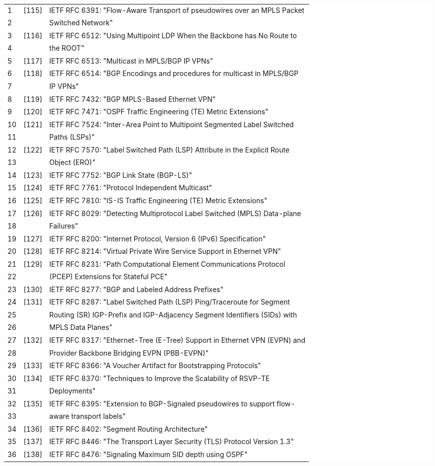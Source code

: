 |  |  |  |
| --- | --- | --- |
| 1 | [115] | IETF RFC 6391: "Flow-Aware Transport of pseudowires over an MPLS Packet |
| 2 |  | Switched Network" |
| 3 | [116] | IETF RFC 6512: "Using Multipoint LDP When the Backbone has No Route to |
| 4 |  | the ROOT" |
| 5 | [117] | IETF RFC 6513: "Multicast in MPLS/BGP IP VPNs" |
| 6 | [118] | IETF RFC 6514: "BGP Encodings and procedures for multicast in MPLS/BGP |
| 7 |  | IP VPNs" |
| 8 | [119] | IETF RFC 7432: "BGP MPLS-Based Ethernet VPN" |
| 9 | [120] | IETF RFC 7471: "OSPF Traffic Engineering (TE) Metric Extensions" |
| 10 | [121] | IETF RFC 7524: "Inter-Area Point to Multipoint Segmented Label Switched |
| 11 |  | Paths (LSPs)" |
| 12 | [122] | IETF RFC 7570: "Label Switched Path (LSP) Attribute in the Explicit Route |
| 13 |  | Object (ERO)" |
| 14 | [123] | IETF RFC 7752: "BGP Link State (BGP-LS)" |
| 15 | [124] | IETF RFC 7761: "Protocol Independent Multicast" |
| 16 | [125] | IETF RFC 7810: "IS-IS Traffic Engineering (TE) Metric Extensions" |
| 17 | [126] | IETF RFC 8029: "Detecting Multiprotocol Label Switched (MPLS) Data-plane |
| 18 |  | Failures" |
| 19 | [127] | IETF RFC 8200: "Internet Protocol, Version 6 (IPv6) Specification" |
| 20 | [128] | IETF RFC 8214: "Virtual Private Wire Service Support in Ethernet VPN" |
| 21 | [129] | IETF RFC 8231: "Path Computational Element Communications Protocol |
| 22 |  | (PCEP) Extensions for Stateful PCE" |
| 23 | [130] | IETF RFC 8277: "BGP and Labeled Address Prefixes" |
| 24 | [131] | IETF RFC 8287: "Label Switched Path (LSP) Ping/Traceroute for Segment |
| 25 |  | Routing (SR) IGP-Prefix and IGP-Adjacency Segment Identifiers (SIDs) with |
| 26 |  | MPLS Data Planes" |
| 27 | [132] | IETF RFC 8317: "Ethernet-Tree (E-Tree) Support in Ethernet VPN (EVPN) and |
| 28 |  | Provider Backbone Bridging EVPN (PBB-EVPN)" |
| 29 | [133] | IETF RFC 8366: "A Voucher Artifact for Bootstrapping Protocols" |
| 30 | [134] | IETF RFC 8370: "Techniques to Improve the Scalability of RSVP-TE |
| 31 |  | Deployments" |
| 32 | [135] | IETF RFC 8395: "Extension to BGP-Signaled pseudowires to support flow- |
| 33 |  | aware transport labels" |
| 34 | [136] | IETF RFC 8402: "Segment Routing Architecture" |
| 35 | [137] | IETF RFC 8446: "The Transport Layer Security (TLS) Protocol Version 1.3" |
| 36 | [138] | IETF RFC 8476: "Signaling Maximum SID depth using OSPF" |